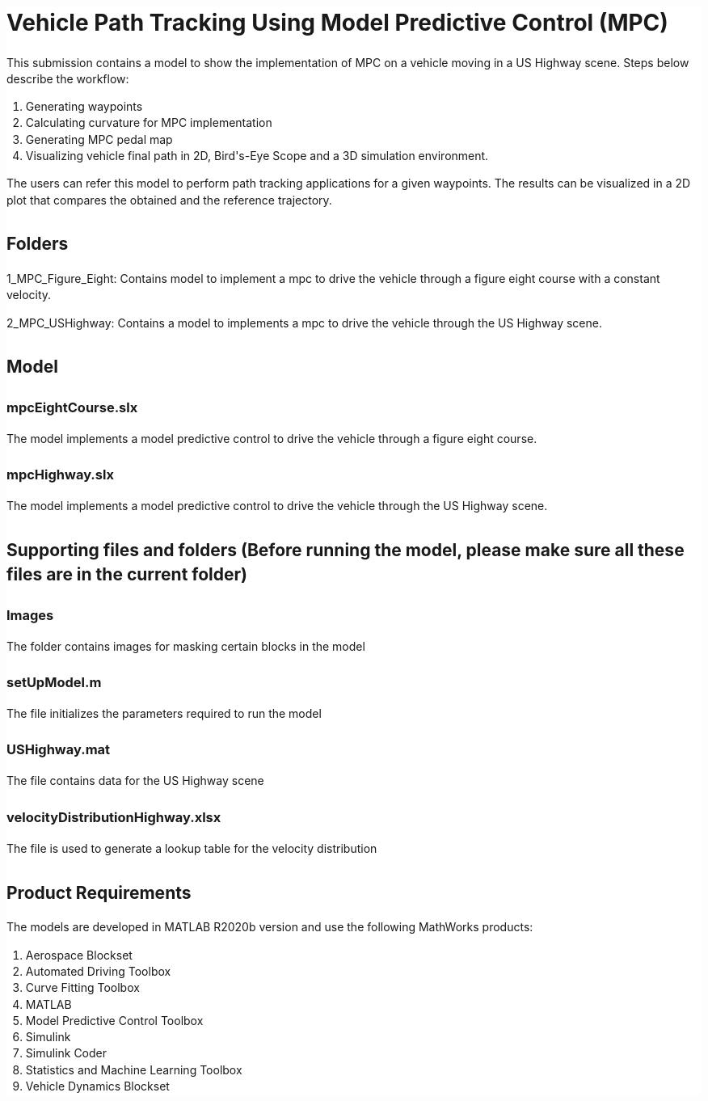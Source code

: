 # Vehicle Path Tracking Using Model Predictive Control (MPC)

This submission contains a model to show the implementation of MPC on a vehicle moving in a US Highway scene. Steps below describe the workflow:
1. Generating waypoints
2. Calculating curvature for MPC implementation
3. Generating MPC pedal map
4. Visualizing vehicle final path in 2D, Bird's-Eye Scope and a 3D simulation environment. 

The users can refer this model to perform path tracking applications for a given waypoints. The results can be visualized in a 2D plot that compares the obtained and the reference trajectory.

## Folders
1_MPC_Figure_Eight: Contains model to implement a mpc to drive the vehicle through a figure eight course with a constant velocity. 

2_MPC_USHighway: Contains a model to implements a mpc to drive the vehicle through the US Highway scene.

## Model

### mpcEightCourse.slx
The model implements a model predictive control to drive the vehicle through a figure eight course. 

### mpcHighway.slx
The model implements a model predictive control to drive the vehicle through the US Highway scene.

## Supporting files and folders (Before running the model, please make sure all these files are in the current folder)

### Images
The folder contains images for masking certain blocks in the model

### setUpModel.m
The file initializes the parameters required  to run the model

### USHighway.mat
The file contains data for the US Highway scene

### velocityDistributionHighway.xlsx
The file is used to generate a lookup table for the velocity distribution

## Product Requirements

The models are developed in MATLAB R2020b version and use the following MathWorks products:
1. Aerospace Blockset 
2. Automated Driving Toolbox
3. Curve Fitting Toolbox
4. MATLAB
5. Model Predictive Control Toolbox
6. Simulink
7. Simulink Coder
8. Statistics and Machine Learning Toolbox
9. Vehicle Dynamics Blockset
